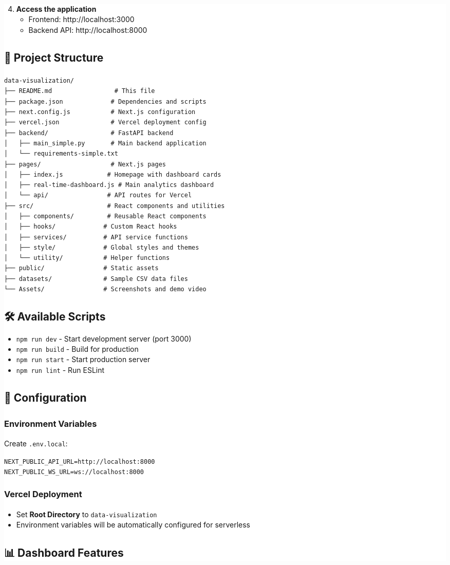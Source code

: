 4. **Access the application**
   - Frontend: http://localhost:3000
   - Backend API: http://localhost:8000

## 📁 Project Structure

```
data-visualization/
├── README.md                 # This file
├── package.json             # Dependencies and scripts
├── next.config.js           # Next.js configuration
├── vercel.json              # Vercel deployment config
├── backend/                 # FastAPI backend
│   ├── main_simple.py       # Main backend application
│   └── requirements-simple.txt
├── pages/                   # Next.js pages
│   ├── index.js            # Homepage with dashboard cards
│   ├── real-time-dashboard.js # Main analytics dashboard
│   └── api/                # API routes for Vercel
├── src/                    # React components and utilities
│   ├── components/         # Reusable React components
│   ├── hooks/             # Custom React hooks
│   ├── services/          # API service functions
│   ├── style/             # Global styles and themes
│   └── utility/           # Helper functions
├── public/                # Static assets
├── datasets/              # Sample CSV data files
└── Assets/                # Screenshots and demo video
```

## 🛠️ Available Scripts

- `npm run dev` - Start development server (port 3000)
- `npm run build` - Build for production
- `npm run start` - Start production server
- `npm run lint` - Run ESLint

## 🔧 Configuration

### Environment Variables
Create `.env.local`:
```env
NEXT_PUBLIC_API_URL=http://localhost:8000
NEXT_PUBLIC_WS_URL=ws://localhost:8000
```

### Vercel Deployment
- Set **Root Directory** to `data-visualization`
- Environment variables will be automatically configured for serverless

## 📊 Dashboard Features
